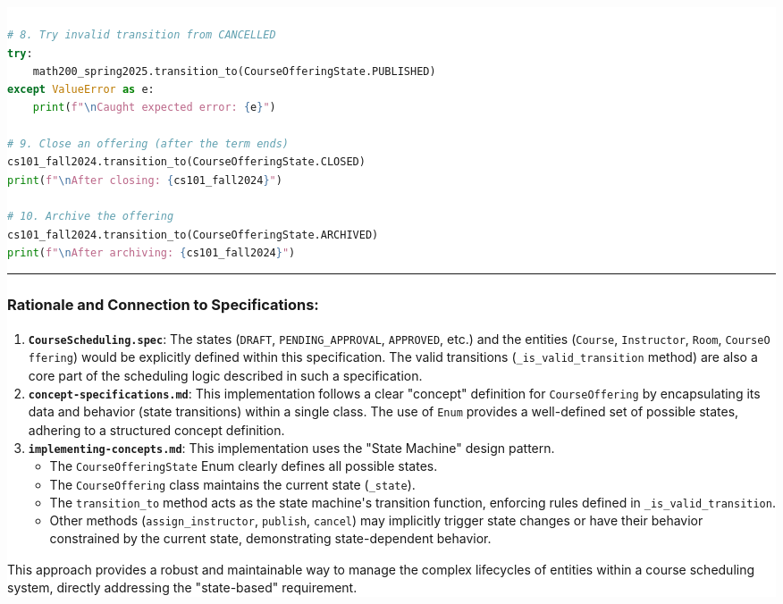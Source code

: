 ```python

# 8. Try invalid transition from CANCELLED
try:
    math200_spring2025.transition_to(CourseOfferingState.PUBLISHED)
except ValueError as e:
    print(f"\nCaught expected error: {e}")

# 9. Close an offering (after the term ends)
cs101_fall2024.transition_to(CourseOfferingState.CLOSED)
print(f"\nAfter closing: {cs101_fall2024}")

# 10. Archive the offering
cs101_fall2024.transition_to(CourseOfferingState.ARCHIVED)
print(f"\nAfter archiving: {cs101_fall2024}")
```

***

### Rationale and Connection to Specifications:

1. **`CourseScheduling.spec`**: The states (`DRAFT`, `PENDING_APPROVAL`, `APPROVED`, etc.) and the entities (`Course`, `Instructor`, `Room`, `CourseOffering`) would be explicitly defined within this specification. The valid transitions (`_is_valid_transition` method) are also a core part of the scheduling logic described in such a specification.
2. **`concept-specifications.md`**: This implementation follows a clear "concept" definition for `CourseOffering` by encapsulating its data and behavior (state transitions) within a single class. The use of `Enum` provides a well-defined set of possible states, adhering to a structured concept definition.
3. **`implementing-concepts.md`**: This implementation uses the "State Machine" design pattern.
   * The `CourseOfferingState` Enum clearly defines all possible states.
   * The `CourseOffering` class maintains the current state (`_state`).
   * The `transition_to` method acts as the state machine's transition function, enforcing rules defined in `_is_valid_transition`.
   * Other methods (`assign_instructor`, `publish`, `cancel`) may implicitly trigger state changes or have their behavior constrained by the current state, demonstrating state-dependent behavior.

This approach provides a robust and maintainable way to manage the complex lifecycles of entities within a course scheduling system, directly addressing the "state-based" requirement.
